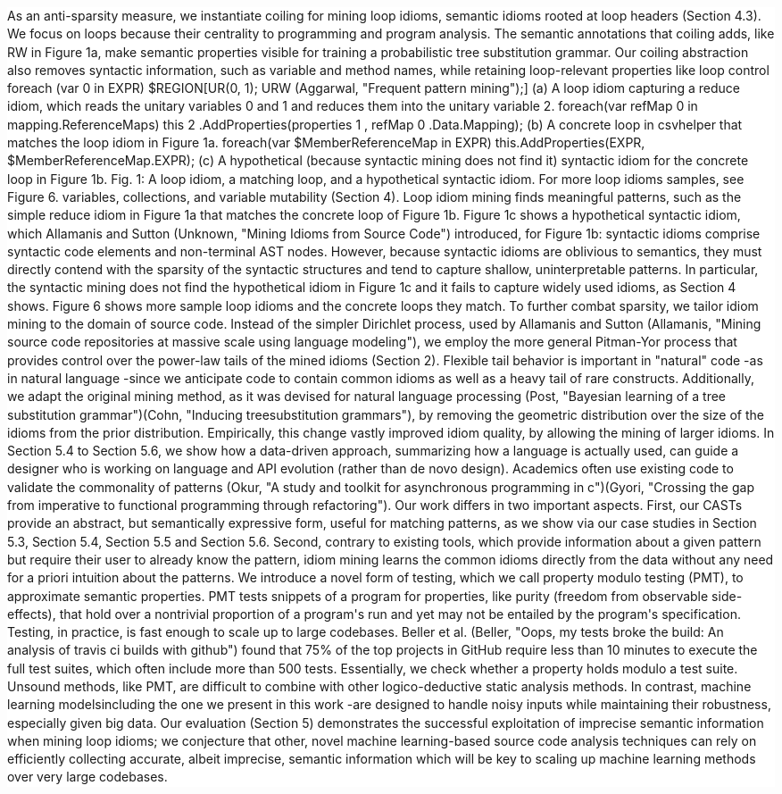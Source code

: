 As an anti-sparsity measure, we instantiate coiling for mining loop idioms, semantic idioms rooted at loop headers (Section 4.3). We focus on loops because their centrality to programming and program analysis. The semantic annotations that coiling adds, like RW in Figure 1a, make semantic properties visible for training a probabilistic tree substitution grammar. Our coiling abstraction also removes syntactic information, such as variable and method names, while retaining loop-relevant properties like loop control foreach (var 0 in EXPR)
$REGION[UR(0, 1); URW (Aggarwal, "Frequent pattern mining");] (a) A loop idiom capturing a reduce idiom, which reads the unitary variables 0 and 1 and reduces them into the unitary variable 2.
foreach(var refMap 0 in mapping.ReferenceMaps) this 2 .AddProperties(properties 1 , refMap 0 .Data.Mapping);
(b) A concrete loop in csvhelper that matches the loop idiom in Figure 1a.
foreach(var $MemberReferenceMap in EXPR) this.AddProperties(EXPR, $MemberReferenceMap.EXPR);
(c) A hypothetical (because syntactic mining does not find it) syntactic idiom for the concrete loop in Figure 1b.
Fig. 1: A loop idiom, a matching loop, and a hypothetical syntactic idiom.
For more loop idioms samples, see Figure 6.
variables, collections, and variable mutability (Section 4). Loop idiom mining finds meaningful patterns, such as the simple reduce idiom in Figure 1a that matches the concrete loop of Figure 1b.
Figure 1c shows a hypothetical syntactic idiom, which Allamanis and Sutton (Unknown, "Mining Idioms from Source Code") introduced, for Figure 1b: syntactic idioms comprise syntactic code elements and non-terminal AST nodes. However, because syntactic idioms are oblivious to semantics, they must directly contend with the sparsity of the syntactic structures and tend to capture shallow, uninterpretable patterns. In particular, the syntactic mining does not find the hypothetical idiom in Figure 1c and it fails to capture widely used idioms, as Section 4 shows. Figure 6 shows more sample loop idioms and the concrete loops they match.
To further combat sparsity, we tailor idiom mining to the domain of source code. Instead of the simpler Dirichlet process, used by Allamanis and Sutton (Allamanis, "Mining source code repositories at massive scale using language modeling"), we employ the more general Pitman-Yor process that provides control over the power-law tails of the mined idioms (Section 2). Flexible tail behavior is important in "natural" code -as in natural language -since we anticipate code to contain common idioms as well as a heavy tail of rare constructs. Additionally, we adapt the original mining method, as it was devised for natural language processing (Post, "Bayesian learning of a tree substitution grammar")(Cohn, "Inducing treesubstitution grammars"), by removing the geometric distribution over the size of the idioms from the prior distribution. Empirically, this change vastly improved idiom quality, by allowing the mining of larger idioms.
In Section 5.4 to Section 5.6, we show how a data-driven approach, summarizing how a language is actually used, can guide a designer who is working on language and API evolution (rather than de novo design). Academics often use existing code to validate the commonality of patterns (Okur, "A study and toolkit for asynchronous programming in c")(Gyori, "Crossing the gap from imperative to functional programming through refactoring"). Our work differs in two important aspects. First, our CASTs provide an abstract, but semantically expressive form, useful for matching patterns, as we show via our case studies in Section 5.3, Section 5.4, Section 5.5 and Section 5.6. Second, contrary to existing tools, which provide information about a given pattern but require their user to already know the pattern, idiom mining learns the common idioms directly from the data without any need for a priori intuition about the patterns.
We introduce a novel form of testing, which we call property modulo testing (PMT), to approximate semantic properties. PMT tests snippets of a program for properties, like purity (freedom from observable side-effects), that hold over a nontrivial proportion of a program's run and yet may not be entailed by the program's specification. Testing, in practice, is fast enough to scale up to large codebases. Beller et al. (Beller, "Oops, my tests broke the build: An analysis of travis ci builds with github") found that 75% of the top projects in GitHub require less than 10 minutes to execute the full test suites, which often include more than 500 tests. Essentially, we check whether a property holds modulo a test suite. Unsound methods, like PMT, are difficult to combine with other logico-deductive static analysis methods. In contrast, machine learning modelsincluding the one we present in this work -are designed to handle noisy inputs while maintaining their robustness, especially given big data. Our evaluation (Section 5) demonstrates the successful exploitation of imprecise semantic information when mining loop idioms; we conjecture that other, novel machine learning-based source code analysis techniques can rely on efficiently collecting accurate, albeit imprecise, semantic information which will be key to scaling up machine learning methods over very large codebases.